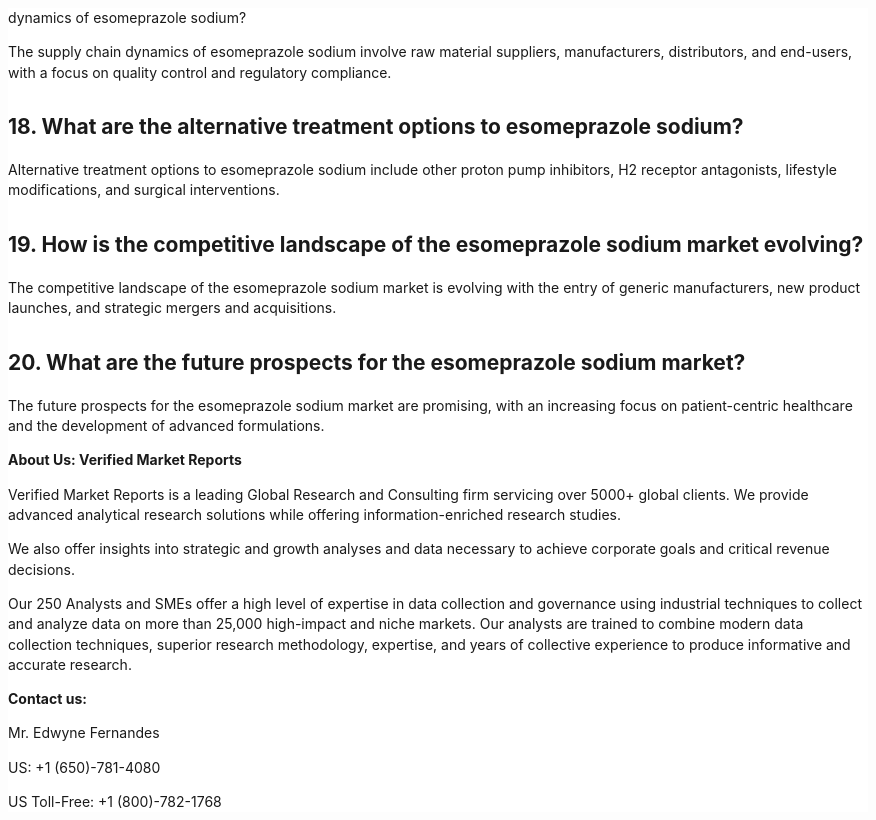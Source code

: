 dynamics of esomeprazole sodium?</h2> <p>The supply chain dynamics of esomeprazole sodium involve raw material suppliers, manufacturers, distributors, and end-users, with a focus on quality control and regulatory compliance.</p> <h2>18. What are the alternative treatment options to esomeprazole sodium?</h2> <p>Alternative treatment options to esomeprazole sodium include other proton pump inhibitors, H2 receptor antagonists, lifestyle modifications, and surgical interventions.</p> <h2>19. How is the competitive landscape of the esomeprazole sodium market evolving?</h2> <p>The competitive landscape of the esomeprazole sodium market is evolving with the entry of generic manufacturers, new product launches, and strategic mergers and acquisitions.</p> <h2>20. What are the future prospects for the esomeprazole sodium market?</h2> <p>The future prospects for the esomeprazole sodium market are promising, with an increasing focus on patient-centric healthcare and the development of advanced formulations.</p></body></html></h3><p id="" class=""><strong>About Us: Verified Market Reports</strong></p><p id="" class="">Verified Market Reports is a leading Global Research and Consulting firm servicing over 5000+ global clients. We provide advanced analytical research solutions while offering information-enriched research studies.</p><p id="" class="">We also offer insights into strategic and growth analyses and data necessary to achieve corporate goals and critical revenue decisions.</p><p id="" class="">Our 250 Analysts and SMEs offer a high level of expertise in data collection and governance using industrial techniques to collect and analyze data on more than 25,000 high-impact and niche markets. Our analysts are trained to combine modern data collection techniques, superior research methodology, expertise, and years of collective experience to produce informative and accurate research.</p><p id="" class=""><strong>Contact us:</strong></p><p id="" class="">Mr. Edwyne Fernandes</p><p id="" class="">US: +1 (650)-781-4080</p><p id="" class="">US Toll-Free: +1 (800)-782-1768</p>
